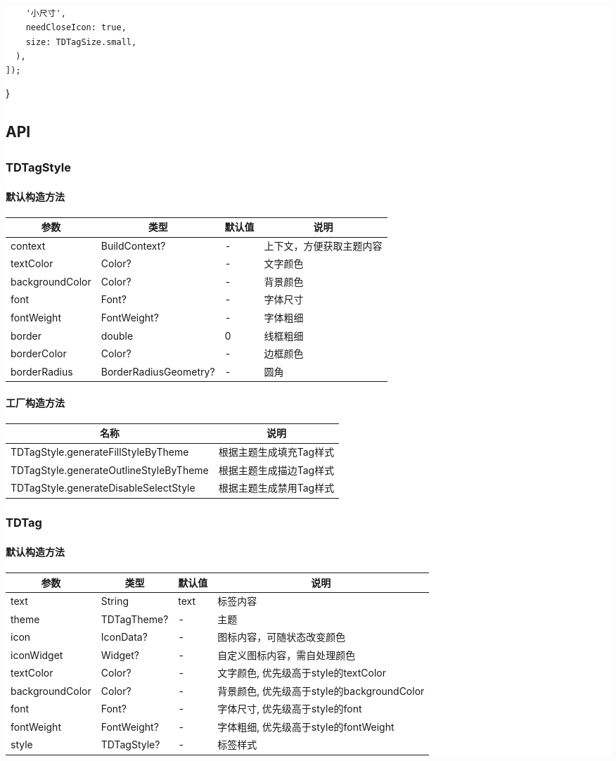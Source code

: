         '小尺寸',
        needCloseIcon: true,
        size: TDTagSize.small,
      ),
    ]);
  }</pre>

</td-code-block>
                


## API
### TDTagStyle
#### 默认构造方法

| 参数 | 类型 | 默认值 | 说明 |
| --- | --- | --- | --- |
| context | BuildContext? | - | 上下文，方便获取主题内容 |
| textColor | Color? | - | 文字颜色 |
| backgroundColor | Color? | - | 背景颜色 |
| font | Font? | - | 字体尺寸 |
| fontWeight | FontWeight? | - | 字体粗细 |
| border | double | 0 | 线框粗细 |
| borderColor | Color? | - | 边框颜色 |
| borderRadius | BorderRadiusGeometry? | - | 圆角 |


#### 工厂构造方法

| 名称  | 说明 |
| --- |  --- |
| TDTagStyle.generateFillStyleByTheme  | 根据主题生成填充Tag样式 |
| TDTagStyle.generateOutlineStyleByTheme  | 根据主题生成描边Tag样式 |
| TDTagStyle.generateDisableSelectStyle  | 根据主题生成禁用Tag样式 |

```
```
 ### TDTag
#### 默认构造方法

| 参数 | 类型 | 默认值 | 说明 |
| --- | --- | --- | --- |
| text | String | text | 标签内容 |
| theme | TDTagTheme? | - | 主题 |
| icon | IconData? | - | 图标内容，可随状态改变颜色 |
| iconWidget | Widget? | - | 自定义图标内容，需自处理颜色 |
| textColor | Color? | - | 文字颜色, 优先级高于style的textColor |
| backgroundColor | Color? | - | 背景颜色, 优先级高于style的backgroundColor |
| font | Font? | - | 字体尺寸, 优先级高于style的font |
| fontWeight | FontWeight? | - | 字体粗细, 优先级高于style的fontWeight |
| style | TDTagStyle? | - | 标签样式 |